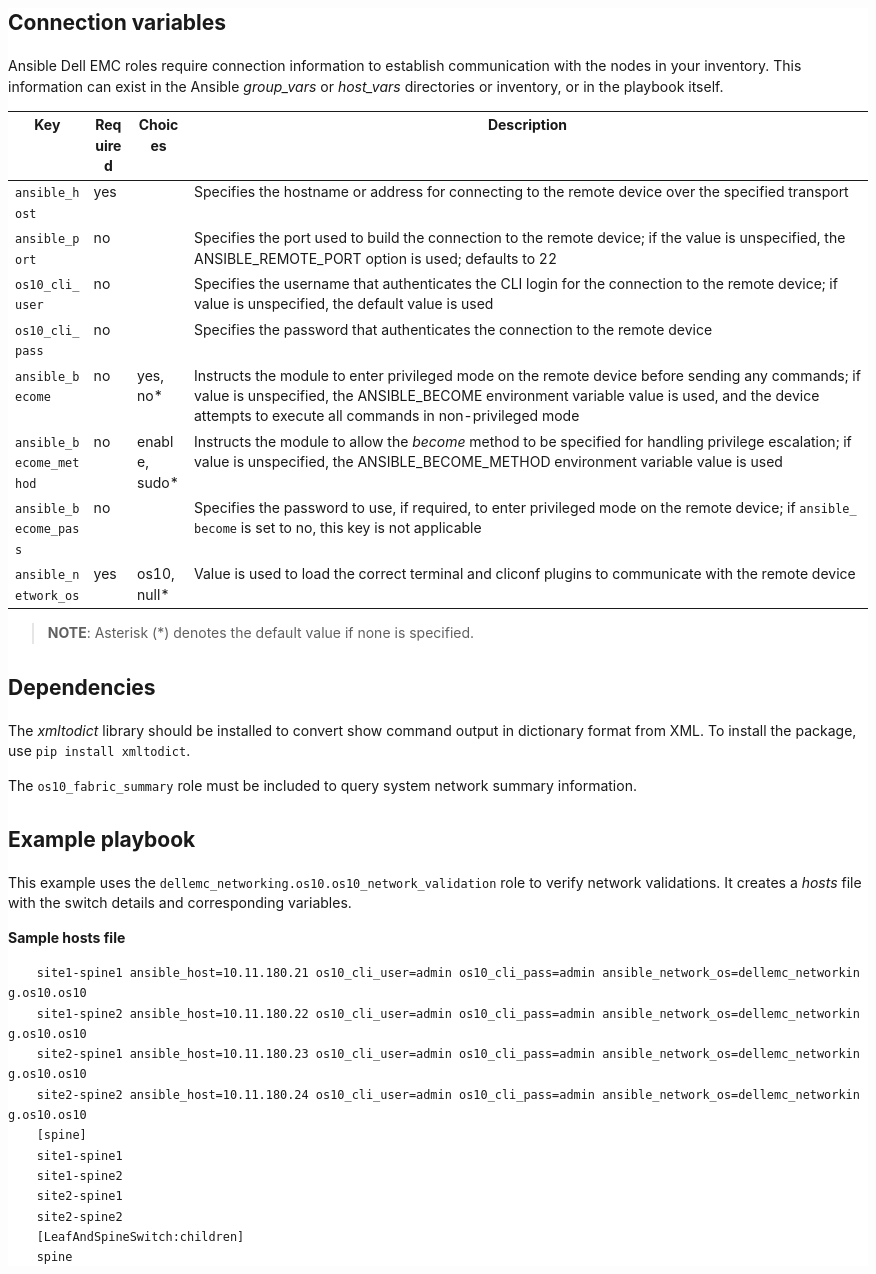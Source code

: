 Connection variables
--------------------

Ansible Dell EMC roles require connection information to establish communication with the nodes in your inventory. This information can exist in the Ansible _group_vars_ or _host_vars_ directories or inventory, or in the playbook itself.

| Key         | Required | Choices    | Description                                         |
|-------------|----------|------------|-----------------------------------------------------|
| ``ansible_host`` | yes      |            | Specifies the hostname or address for connecting to the remote device over the specified transport |
| ``ansible_port`` | no       |            | Specifies the port used to build the connection to the remote device; if the value is unspecified, the ANSIBLE_REMOTE_PORT option is used; defaults to 22 |
| ``os10_cli_user`` | no       |            | Specifies the username that authenticates the CLI login for the connection to the remote device; if value is unspecified, the default value is used  |
| ``os10_cli_pass`` | no       |            | Specifies the password that authenticates the connection to the remote device  |
| ``ansible_become`` | no       | yes, no\*   | Instructs the module to enter privileged mode on the remote device before sending any commands; if value is unspecified, the ANSIBLE_BECOME environment variable value is used, and the device attempts to execute all commands in non-privileged mode |
| ``ansible_become_method`` | no       | enable, sudo\*   | Instructs the module to allow the _become_ method to be specified for handling privilege escalation; if value is unspecified, the ANSIBLE_BECOME_METHOD environment variable value is used |
| ``ansible_become_pass`` | no       |            | Specifies the password to use, if required, to enter privileged mode on the remote device; if `ansible_become` is set to no, this key is not applicable |
| ``ansible_network_os`` | yes      | os10, null\*  | Value is used to load the correct terminal and cliconf plugins to communicate with the remote device |

> **NOTE**: Asterisk (*) denotes the default value if none is specified.

Dependencies
------------

The _xmltodict_ library should be installed to convert show command output in dictionary format from XML. To install the package, use `pip install xmltodict`.

The `os10_fabric_summary` role must be included to query system network summary information.

Example playbook
----------------

This example uses the `dellemc_networking.os10.os10_network_validation` role to verify network validations. It creates a *hosts* file with the switch details and corresponding variables.


**Sample hosts file**

        site1-spine1 ansible_host=10.11.180.21 os10_cli_user=admin os10_cli_pass=admin ansible_network_os=dellemc_networking.os10.os10
        site1-spine2 ansible_host=10.11.180.22 os10_cli_user=admin os10_cli_pass=admin ansible_network_os=dellemc_networking.os10.os10
        site2-spine1 ansible_host=10.11.180.23 os10_cli_user=admin os10_cli_pass=admin ansible_network_os=dellemc_networking.os10.os10
        site2-spine2 ansible_host=10.11.180.24 os10_cli_user=admin os10_cli_pass=admin ansible_network_os=dellemc_networking.os10.os10
        [spine]
        site1-spine1
        site1-spine2
        site2-spine1
        site2-spine2
        [LeafAndSpineSwitch:children]
        spine
